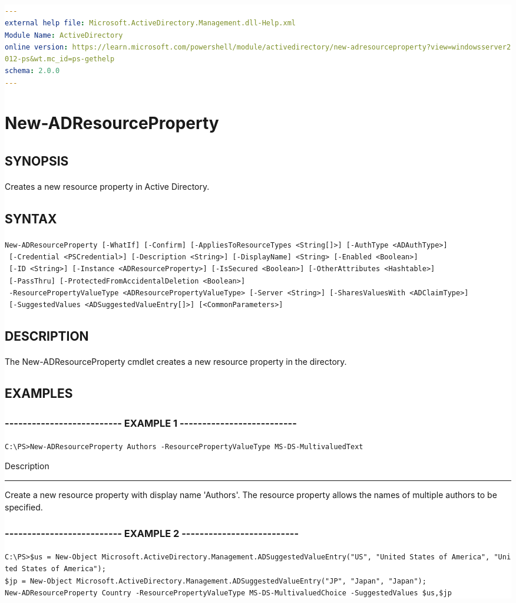 ```yaml
---
external help file: Microsoft.ActiveDirectory.Management.dll-Help.xml
Module Name: ActiveDirectory
online version: https://learn.microsoft.com/powershell/module/activedirectory/new-adresourceproperty?view=windowsserver2012-ps&wt.mc_id=ps-gethelp
schema: 2.0.0
---
```


# New-ADResourceProperty

## SYNOPSIS
Creates a new resource property in Active Directory.

## SYNTAX

```
New-ADResourceProperty [-WhatIf] [-Confirm] [-AppliesToResourceTypes <String[]>] [-AuthType <ADAuthType>]
 [-Credential <PSCredential>] [-Description <String>] [-DisplayName] <String> [-Enabled <Boolean>]
 [-ID <String>] [-Instance <ADResourceProperty>] [-IsSecured <Boolean>] [-OtherAttributes <Hashtable>]
 [-PassThru] [-ProtectedFromAccidentalDeletion <Boolean>]
 -ResourcePropertyValueType <ADResourcePropertyValueType> [-Server <String>] [-SharesValuesWith <ADClaimType>]
 [-SuggestedValues <ADSuggestedValueEntry[]>] [<CommonParameters>]
```

## DESCRIPTION
The New-ADResourceProperty cmdlet creates a new resource property in the directory.

## EXAMPLES

### -------------------------- EXAMPLE 1 --------------------------
```
C:\PS>New-ADResourceProperty Authors -ResourcePropertyValueType MS-DS-MultivaluedText
```

Description

-----------

Create a new resource property with display name 'Authors'.
The resource property allows the names of multiple authors to be specified.

### -------------------------- EXAMPLE 2 --------------------------
```
C:\PS>$us = New-Object Microsoft.ActiveDirectory.Management.ADSuggestedValueEntry("US", "United States of America", "United States of America");
$jp = New-Object Microsoft.ActiveDirectory.Management.ADSuggestedValueEntry("JP", "Japan", "Japan");
New-ADResourceProperty Country -ResourcePropertyValueType MS-DS-MultivaluedChoice -SuggestedValues $us,$jp
```
